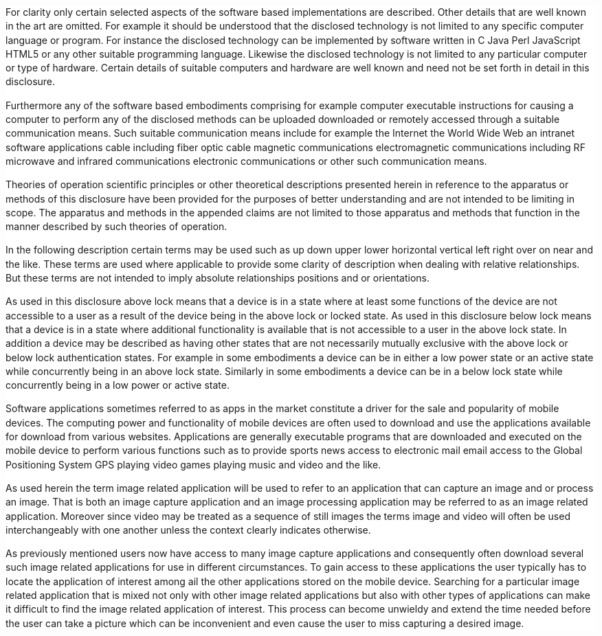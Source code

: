 For clarity only certain selected aspects of the software based implementations are described. Other details that are well known in the art are omitted. For example it should be understood that the disclosed technology is not limited to any specific computer language or program. For instance the disclosed technology can be implemented by software written in C Java Perl JavaScript HTML5 or any other suitable programming language. Likewise the disclosed technology is not limited to any particular computer or type of hardware. Certain details of suitable computers and hardware are well known and need not be set forth in detail in this disclosure.

Furthermore any of the software based embodiments comprising for example computer executable instructions for causing a computer to perform any of the disclosed methods can be uploaded downloaded or remotely accessed through a suitable communication means. Such suitable communication means include for example the Internet the World Wide Web an intranet software applications cable including fiber optic cable magnetic communications electromagnetic communications including RF microwave and infrared communications electronic communications or other such communication means.

Theories of operation scientific principles or other theoretical descriptions presented herein in reference to the apparatus or methods of this disclosure have been provided for the purposes of better understanding and are not intended to be limiting in scope. The apparatus and methods in the appended claims are not limited to those apparatus and methods that function in the manner described by such theories of operation.

In the following description certain terms may be used such as up down upper lower horizontal vertical left right over on near and the like. These terms are used where applicable to provide some clarity of description when dealing with relative relationships. But these terms are not intended to imply absolute relationships positions and or orientations.

As used in this disclosure above lock means that a device is in a state where at least some functions of the device are not accessible to a user as a result of the device being in the above lock or locked state. As used in this disclosure below lock means that a device is in a state where additional functionality is available that is not accessible to a user in the above lock state. In addition a device may be described as having other states that are not necessarily mutually exclusive with the above lock or below lock authentication states. For example in some embodiments a device can be in either a low power state or an active state while concurrently being in an above lock state. Similarly in some embodiments a device can be in a below lock state while concurrently being in a low power or active state.

Software applications sometimes referred to as apps in the market constitute a driver for the sale and popularity of mobile devices. The computing power and functionality of mobile devices are often used to download and use the applications available for download from various websites. Applications are generally executable programs that are downloaded and executed on the mobile device to perform various functions such as to provide sports news access to electronic mail email access to the Global Positioning System GPS playing video games playing music and video and the like.

As used herein the term image related application will be used to refer to an application that can capture an image and or process an image. That is both an image capture application and an image processing application may be referred to as an image related application. Moreover since video may be treated as a sequence of still images the terms image and video will often be used interchangeably with one another unless the context clearly indicates otherwise.

As previously mentioned users now have access to many image capture applications and consequently often download several such image related applications for use in different circumstances. To gain access to these applications the user typically has to locate the application of interest among ail the other applications stored on the mobile device. Searching for a particular image related application that is mixed not only with other image related applications but also with other types of applications can make it difficult to find the image related application of interest. This process can become unwieldy and extend the time needed before the user can take a picture which can be inconvenient and even cause the user to miss capturing a desired image.
